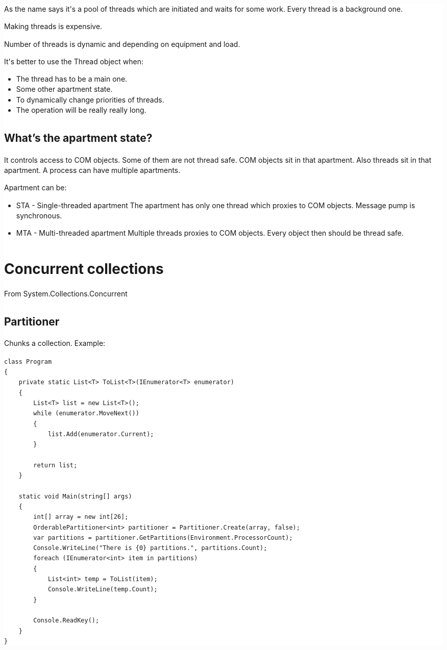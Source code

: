 As the name says it's a pool of threads which are initiated and waits for some work. Every thread is a background one.

Making threads is expensive.

Number of threads is dynamic and depending on equipment and load.

It's better to use the Thread object when:
- The thread has to be a main one.
- Some other apartment state.
- To dynamically change priorities of threads.
- The operation will be really really long.

## What’s the apartment state?

It controls access to COM objects. Some of them are not thread safe. COM objects sit in that apartment. Also threads sit in that apartment. A process can have multiple apartments.

Apartment can be:
- STA - Single-threaded apartment
The apartment has only one thread which proxies to COM objects. Message pump is synchronous.

- MTA - Multi-threaded apartment
Multiple threads proxies to COM objects. Every object then should be thread safe.

# Concurrent collections

From System.Collections.Concurrent

## Partitioner

Chunks a collection.
Example:
```
class Program
{
    private static List<T> ToList<T>(IEnumerator<T> enumerator)
    {
        List<T> list = new List<T>();
        while (enumerator.MoveNext())
        {
            list.Add(enumerator.Current);
        }

        return list;
    }

    static void Main(string[] args)
    {
        int[] array = new int[26];
        OrderablePartitioner<int> partitioner = Partitioner.Create(array, false);
        var partitions = partitioner.GetPartitions(Environment.ProcessorCount);
        Console.WriteLine("There is {0} partitions.", partitions.Count);
        foreach (IEnumerator<int> item in partitions)
        {
            List<int> temp = ToList(item);
            Console.WriteLine(temp.Count);
        }

        Console.ReadKey();
    }
}
```
